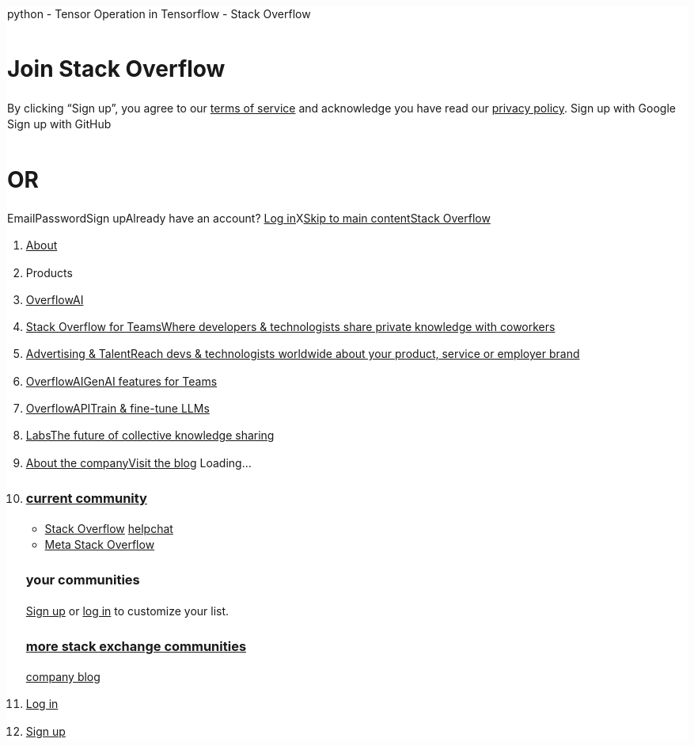 python - Tensor Operation in Tensorflow - Stack Overflow

**Join Stack Overflow**
=======================

By clicking “Sign up”, you agree to our [terms of service](/legal/terms-of-service/public) and acknowledge you have read our [privacy policy](/legal/privacy-policy). Sign up with Google Sign up with GitHub

OR
==

EmailPasswordSign upAlready have an account? [Log in](/users/login)X[Skip to main content](#content)[Stack Overflow](https://stackoverflow.com)

1. [About](https://stackoverflow.co/)
2. Products
3. [OverflowAI](https://stackoverflow.co/teams/ai/?utm_medium=referral&utm_source=stackoverflow-community&utm_campaign=top-nav-bar&utm_content=overflowai)

1. [Stack Overflow for TeamsWhere developers & technologists share private knowledge with coworkers](https://stackoverflow.co/teams/?utm_medium=referral&utm_source=stackoverflow-community&utm_campaign=top-nav&utm_content=stack-overflow-for-teams)
2. [Advertising & TalentReach devs & technologists worldwide about your product, service or employer brand](https://stackoverflow.co/advertising/?utm_medium=referral&utm_source=stackoverflow-community&utm_campaign=top-nav&utm_content=stack-overflow-advertising)
3. [OverflowAIGenAI features for Teams](https://stackoverflow.co/teams/ai/?utm_medium=referral&utm_source=stackoverflow-community&utm_campaign=top-nav&utm_content=overflow-ai)
4. [OverflowAPITrain & fine-tune LLMs](https://stackoverflow.co/api-solutions/?utm_medium=referral&utm_source=stackoverflow-community&utm_campaign=top-nav&utm_content=overflow-api)
5. [LabsThe future of collective knowledge sharing](https://stackoverflow.co/labs/?utm_medium=referral&utm_source=stackoverflow-community&utm_campaign=top-nav&utm_content=labs)
6. [About the company](https://stackoverflow.co/?utm_medium=referral&utm_source=stackoverflow-community&utm_campaign=top-nav&utm_content=about-the-company)[Visit the blog](https://stackoverflow.blog/?utm_medium=referral&utm_source=stackoverflow-community&utm_campaign=top-nav&utm_content=blog)
Loading…

1. ### [current community](https://stackoverflow.com)
   
   * [Stack Overflow](https://stackoverflow.com) [help](https://stackoverflow.com/help)[chat](https://chat.stackoverflow.com/?tab=site&host=stackoverflow.com)
   * [Meta Stack Overflow](https://meta.stackoverflow.com)
   ### your communities
   
   [Sign up](https://stackoverflow.com/users/signup?ssrc=site_switcher&returnurl=https%3a%2f%2fstackoverflow.com%2fquestions%2f55393635%2ftensor-operation-in-tensorflow) or [log in](https://stackoverflow.com/users/login?ssrc=site_switcher&returnurl=https%3a%2f%2fstackoverflow.com%2fquestions%2f55393635%2ftensor-operation-in-tensorflow) to customize your list. 
   ### [more stack exchange communities](https://stackexchange.com/sites)
   
   [company blog](https://stackoverflow.blog)
3. [Log in](https://stackoverflow.com/users/login?ssrc=head&returnurl=https%3a%2f%2fstackoverflow.com%2fquestions%2f55393635%2ftensor-operation-in-tensorflow)
4. [Sign up](https://stackoverflow.com/users/signup?ssrc=head&returnurl=https%3a%2f%2fstackoverflow.com%2fquestions%2f55393635%2ftensor-operation-in-tensorflow)
